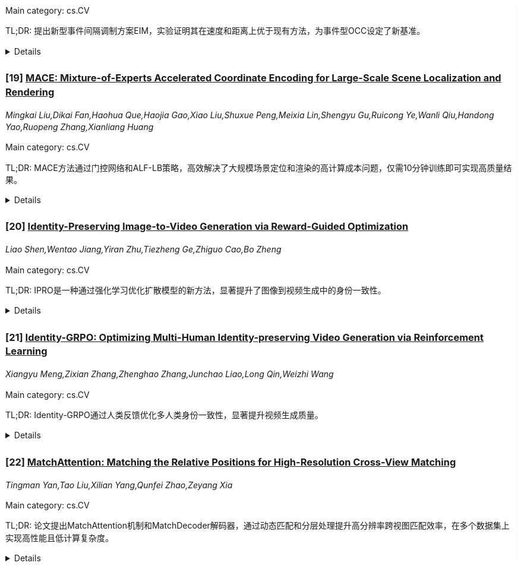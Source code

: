 Main category: cs.CV

TL;DR: 提出新型事件间隔调制方案EIM，实验证明其在速度和距离上优于现有方法，为事件型OCC设定了新基准。


<details><summary>Details</summary></details>


### [19] [MACE: Mixture-of-Experts Accelerated Coordinate Encoding for Large-Scale Scene Localization and Rendering](https://arxiv.org/abs/2510.14251)
*Mingkai Liu,Dikai Fan,Haohua Que,Haojia Gao,Xiao Liu,Shuxue Peng,Meixia Lin,Shengyu Gu,Ruicong Ye,Wanli Qiu,Handong Yao,Ruopeng Zhang,Xianliang Huang*

Main category: cs.CV

TL;DR: MACE方法通过门控网络和ALF-LB策略，高效解决了大规模场景定位和渲染的高计算成本问题，仅需10分钟训练即可实现高质量结果。


<details><summary>Details</summary></details>


### [20] [Identity-Preserving Image-to-Video Generation via Reward-Guided Optimization](https://arxiv.org/abs/2510.14255)
*Liao Shen,Wentao Jiang,Yiran Zhu,Tiezheng Ge,Zhiguo Cao,Bo Zheng*

Main category: cs.CV

TL;DR: IPRO是一种通过强化学习优化扩散模型的新方法，显著提升了图像到视频生成中的身份一致性。


<details><summary>Details</summary></details>


### [21] [Identity-GRPO: Optimizing Multi-Human Identity-preserving Video Generation via Reinforcement Learning](https://arxiv.org/abs/2510.14256)
*Xiangyu Meng,Zixian Zhang,Zhenghao Zhang,Junchao Liao,Long Qin,Weizhi Wang*

Main category: cs.CV

TL;DR: Identity-GRPO通过人类反馈优化多人类身份一致性，显著提升视频生成质量。


<details><summary>Details</summary></details>


### [22] [MatchAttention: Matching the Relative Positions for High-Resolution Cross-View Matching](https://arxiv.org/abs/2510.14260)
*Tingman Yan,Tao Liu,Xilian Yang,Qunfei Zhao,Zeyang Xia*

Main category: cs.CV

TL;DR: 论文提出MatchAttention机制和MatchDecoder解码器，通过动态匹配和分层处理提升高分辨率跨视图匹配效率，在多个数据集上实现高性能且低计算复杂度。


<details><summary>Details</summary></details>


